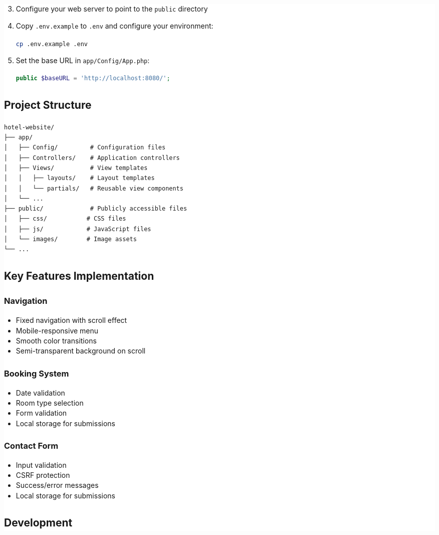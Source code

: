 3. Configure your web server to point to the `public` directory

4. Copy `.env.example` to `.env` and configure your environment:
   ```bash
   cp .env.example .env
   ```

5. Set the base URL in `app/Config/App.php`:
   ```php
   public $baseURL = 'http://localhost:8080/';
   ```

## Project Structure

```
hotel-website/
├── app/
│   ├── Config/         # Configuration files
│   ├── Controllers/    # Application controllers
│   ├── Views/          # View templates
│   │   ├── layouts/    # Layout templates
│   │   └── partials/   # Reusable view components
│   └── ...
├── public/             # Publicly accessible files
│   ├── css/           # CSS files
│   ├── js/            # JavaScript files
│   └── images/        # Image assets
└── ...
```

## Key Features Implementation

### Navigation
- Fixed navigation with scroll effect
- Mobile-responsive menu
- Smooth color transitions
- Semi-transparent background on scroll

### Booking System
- Date validation
- Room type selection
- Form validation
- Local storage for submissions

### Contact Form
- Input validation
- CSRF protection
- Success/error messages
- Local storage for submissions

## Development
